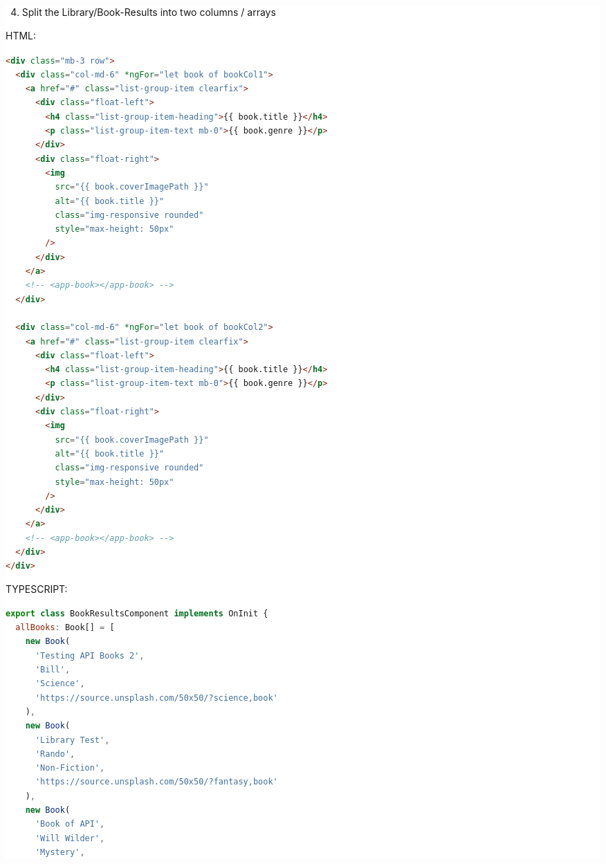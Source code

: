 
4. Split the Library/Book-Results into two columns / arrays

HTML:

```html
<div class="mb-3 row">
  <div class="col-md-6" *ngFor="let book of bookCol1">
    <a href="#" class="list-group-item clearfix">
      <div class="float-left">
        <h4 class="list-group-item-heading">{{ book.title }}</h4>
        <p class="list-group-item-text mb-0">{{ book.genre }}</p>
      </div>
      <div class="float-right">
        <img
          src="{{ book.coverImagePath }}"
          alt="{{ book.title }}"
          class="img-responsive rounded"
          style="max-height: 50px"
        />
      </div>
    </a>
    <!-- <app-book></app-book> -->
  </div>

  <div class="col-md-6" *ngFor="let book of bookCol2">
    <a href="#" class="list-group-item clearfix">
      <div class="float-left">
        <h4 class="list-group-item-heading">{{ book.title }}</h4>
        <p class="list-group-item-text mb-0">{{ book.genre }}</p>
      </div>
      <div class="float-right">
        <img
          src="{{ book.coverImagePath }}"
          alt="{{ book.title }}"
          class="img-responsive rounded"
          style="max-height: 50px"
        />
      </div>
    </a>
    <!-- <app-book></app-book> -->
  </div>
</div>
```

TYPESCRIPT:

```js
export class BookResultsComponent implements OnInit {
  allBooks: Book[] = [
    new Book(
      'Testing API Books 2',
      'Bill',
      'Science',
      'https://source.unsplash.com/50x50/?science,book'
    ),
    new Book(
      'Library Test',
      'Rando',
      'Non-Fiction',
      'https://source.unsplash.com/50x50/?fantasy,book'
    ),
    new Book(
      'Book of API',
      'Will Wilder',
      'Mystery',
```
